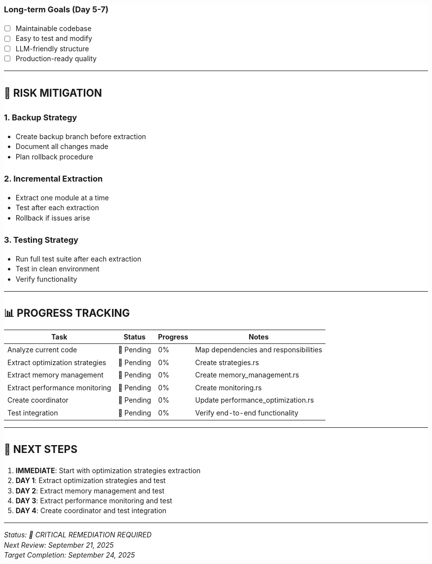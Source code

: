 ### **Long-term Goals (Day 5-7)**
- [ ] Maintainable codebase
- [ ] Easy to test and modify
- [ ] LLM-friendly structure
- [ ] Production-ready quality

---

## 🚨 **RISK MITIGATION**

### **1. Backup Strategy**
- Create backup branch before extraction
- Document all changes made
- Plan rollback procedure

### **2. Incremental Extraction**
- Extract one module at a time
- Test after each extraction
- Rollback if issues arise

### **3. Testing Strategy**
- Run full test suite after each extraction
- Test in clean environment
- Verify functionality

---

## 📊 **PROGRESS TRACKING**

| Task | Status | Progress | Notes |
|------|--------|----------|-------|
| Analyze current code | 🔴 Pending | 0% | Map dependencies and responsibilities |
| Extract optimization strategies | 🔴 Pending | 0% | Create strategies.rs |
| Extract memory management | 🔴 Pending | 0% | Create memory_management.rs |
| Extract performance monitoring | 🔴 Pending | 0% | Create monitoring.rs |
| Create coordinator | 🔴 Pending | 0% | Update performance_optimization.rs |
| Test integration | 🔴 Pending | 0% | Verify end-to-end functionality |

---

## 🎯 **NEXT STEPS**

1. **IMMEDIATE**: Start with optimization strategies extraction
2. **DAY 1**: Extract optimization strategies and test
3. **DAY 2**: Extract memory management and test
4. **DAY 3**: Extract performance monitoring and test
5. **DAY 4**: Create coordinator and test integration

---

*Status: 🔴 CRITICAL REMEDIATION REQUIRED*  
*Next Review: September 21, 2025*  
*Target Completion: September 24, 2025*

